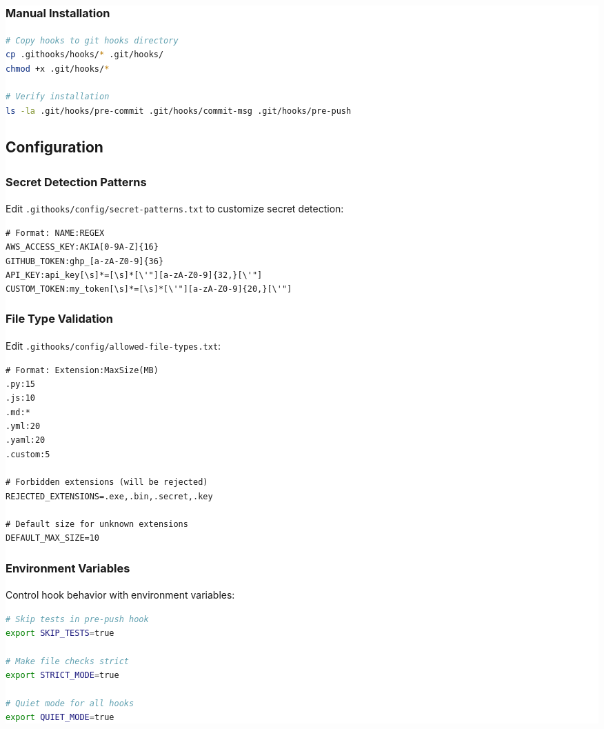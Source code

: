 ### Manual Installation

```bash
# Copy hooks to git hooks directory
cp .githooks/hooks/* .git/hooks/
chmod +x .git/hooks/*

# Verify installation
ls -la .git/hooks/pre-commit .git/hooks/commit-msg .git/hooks/pre-push
```

## Configuration

### Secret Detection Patterns

Edit `.githooks/config/secret-patterns.txt` to customize secret detection:

```
# Format: NAME:REGEX
AWS_ACCESS_KEY:AKIA[0-9A-Z]{16}
GITHUB_TOKEN:ghp_[a-zA-Z0-9]{36}
API_KEY:api_key[\s]*=[\s]*[\'"][a-zA-Z0-9]{32,}[\'"]
CUSTOM_TOKEN:my_token[\s]*=[\s]*[\'"][a-zA-Z0-9]{20,}[\'"]
```

### File Type Validation

Edit `.githooks/config/allowed-file-types.txt`:

```
# Format: Extension:MaxSize(MB)
.py:15
.js:10
.md:*
.yml:20
.yaml:20
.custom:5

# Forbidden extensions (will be rejected)
REJECTED_EXTENSIONS=.exe,.bin,.secret,.key

# Default size for unknown extensions
DEFAULT_MAX_SIZE=10
```

### Environment Variables

Control hook behavior with environment variables:

```bash
# Skip tests in pre-push hook
export SKIP_TESTS=true

# Make file checks strict
export STRICT_MODE=true

# Quiet mode for all hooks
export QUIET_MODE=true
```

